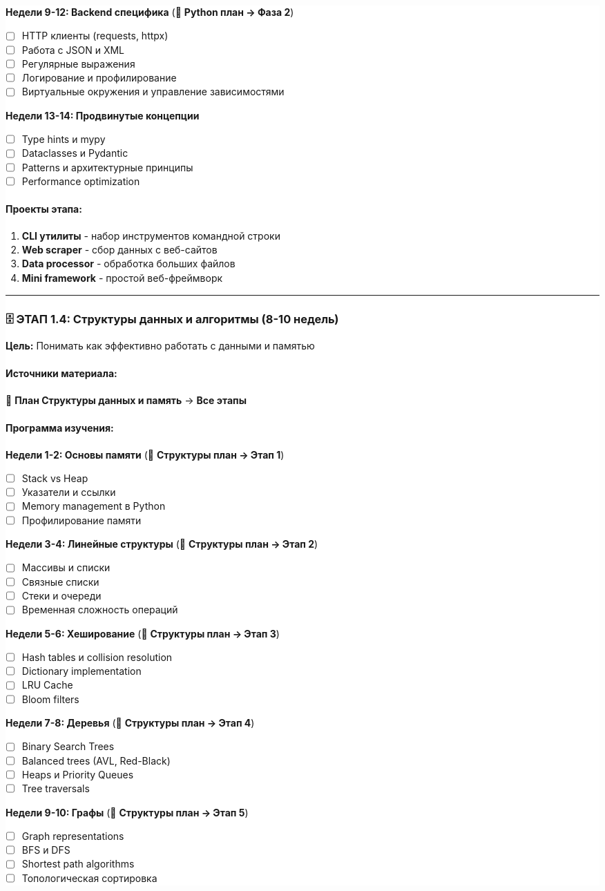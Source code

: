 **Недели 9-12: Backend специфика** (📖 **Python план → Фаза 2**)
- [ ] HTTP клиенты (requests, httpx)
- [ ] Работа с JSON и XML
- [ ] Регулярные выражения
- [ ] Логирование и профилирование
- [ ] Виртуальные окружения и управление зависимостями

**Недели 13-14: Продвинутые концепции**
- [ ] Type hints и mypy
- [ ] Dataclasses и Pydantic
- [ ] Patterns и архитектурные принципы
- [ ] Performance optimization

#### Проекты этапа:
1. **CLI утилиты** - набор инструментов командной строки
2. **Web scraper** - сбор данных с веб-сайтов
3. **Data processor** - обработка больших файлов
4. **Mini framework** - простой веб-фреймворк

---

### 🗄️ ЭТАП 1.4: Структуры данных и алгоритмы (8-10 недель)

**Цель:** Понимать как эффективно работать с данными и памятью

#### Источники материала:
📖 **План Структуры данных и память** → **Все этапы**

#### Программа изучения:
**Недели 1-2: Основы памяти** (📖 **Структуры план → Этап 1**)
- [ ] Stack vs Heap
- [ ] Указатели и ссылки
- [ ] Memory management в Python
- [ ] Профилирование памяти

**Недели 3-4: Линейные структуры** (📖 **Структуры план → Этап 2**)
- [ ] Массивы и списки
- [ ] Связные списки
- [ ] Стеки и очереди
- [ ] Временная сложность операций

**Недели 5-6: Хеширование** (📖 **Структуры план → Этап 3**)
- [ ] Hash tables и collision resolution
- [ ] Dictionary implementation
- [ ] LRU Cache
- [ ] Bloom filters

**Недели 7-8: Деревья** (📖 **Структуры план → Этап 4**)
- [ ] Binary Search Trees
- [ ] Balanced trees (AVL, Red-Black)
- [ ] Heaps и Priority Queues
- [ ] Tree traversals

**Недели 9-10: Графы** (📖 **Структуры план → Этап 5**)
- [ ] Graph representations
- [ ] BFS и DFS
- [ ] Shortest path algorithms
- [ ] Топологическая сортировка

